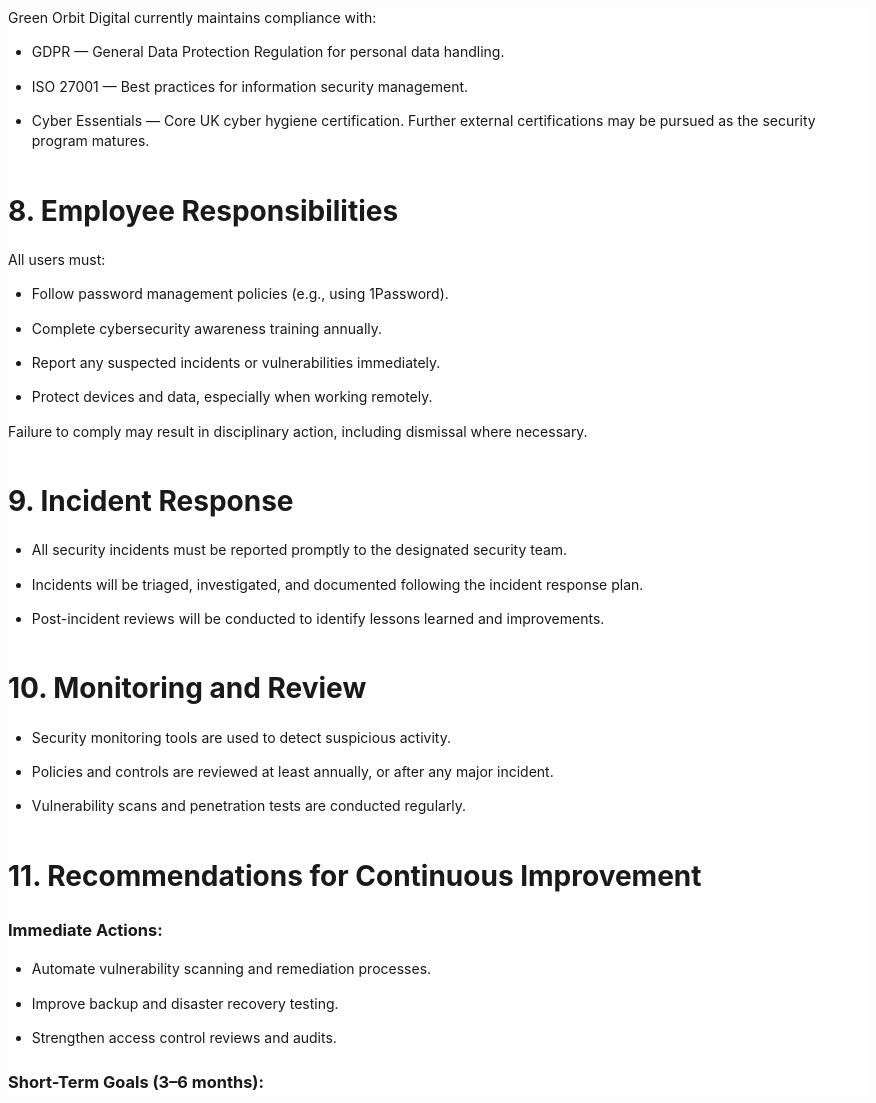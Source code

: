 Green Orbit Digital currently maintains compliance with:

- GDPR — General Data Protection Regulation for personal data handling.

- ISO 27001 — Best practices for information security management.

- Cyber Essentials — Core UK cyber hygiene certification.
Further external certifications may be pursued as the security program matures.



# 8. Employee Responsibilities

All users must:

- Follow password management policies (e.g., using 1Password).

- Complete cybersecurity awareness training annually.

- Report any suspected incidents or vulnerabilities immediately.

- Protect devices and data, especially when working remotely.

Failure to comply may result in disciplinary action, including dismissal where necessary.



# 9. Incident Response

- All security incidents must be reported promptly to the designated security team.

- Incidents will be triaged, investigated, and documented following the incident response plan.

- Post-incident reviews will be conducted to identify lessons learned and improvements.



# 10. Monitoring and Review

- Security monitoring tools are used to detect suspicious activity.

- Policies and controls are reviewed at least annually, or after any major incident.

- Vulnerability scans and penetration tests are conducted regularly.



# 11. Recommendations for Continuous Improvement

### Immediate Actions:

- Automate vulnerability scanning and remediation processes.

- Improve backup and disaster recovery testing.

- Strengthen access control reviews and audits.

### Short-Term Goals (3–6 months):
